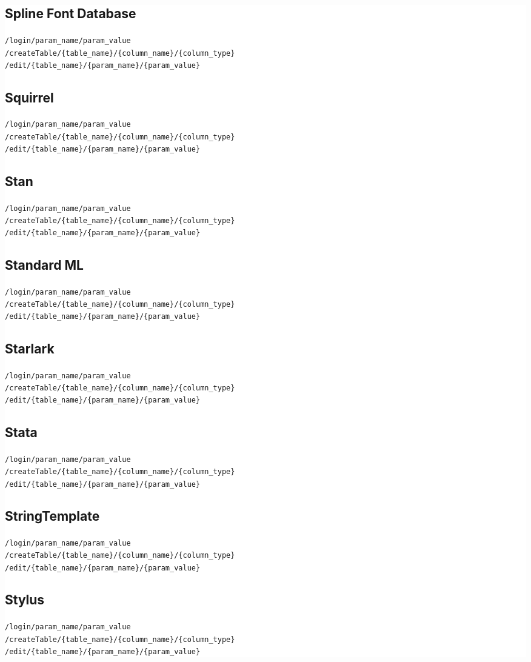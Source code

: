 ```SourcePawn
```
## Spline Font Database
```Spline Font Database
/login/param_name/param_value
/createTable/{table_name}/{column_name}/{column_type}
/edit/{table_name}/{param_name}/{param_value}

```
## Squirrel
```Squirrel
/login/param_name/param_value
/createTable/{table_name}/{column_name}/{column_type}
/edit/{table_name}/{param_name}/{param_value}

```
## Stan
```Stan
/login/param_name/param_value
/createTable/{table_name}/{column_name}/{column_type}
/edit/{table_name}/{param_name}/{param_value}

```
## Standard ML
```Standard ML
/login/param_name/param_value
/createTable/{table_name}/{column_name}/{column_type}
/edit/{table_name}/{param_name}/{param_value}

```
## Starlark
```Starlark
/login/param_name/param_value
/createTable/{table_name}/{column_name}/{column_type}
/edit/{table_name}/{param_name}/{param_value}

```
## Stata
```Stata
/login/param_name/param_value
/createTable/{table_name}/{column_name}/{column_type}
/edit/{table_name}/{param_name}/{param_value}

```
## StringTemplate
```StringTemplate
/login/param_name/param_value
/createTable/{table_name}/{column_name}/{column_type}
/edit/{table_name}/{param_name}/{param_value}

```
## Stylus
```Stylus
/login/param_name/param_value
/createTable/{table_name}/{column_name}/{column_type}
/edit/{table_name}/{param_name}/{param_value}

```